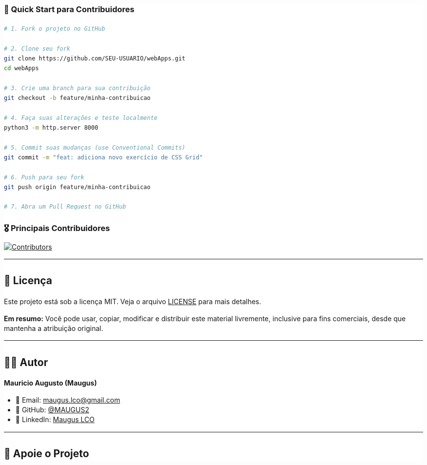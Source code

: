### 🚀 Quick Start para Contribuidores

```bash
# 1. Fork o projeto no GitHub

# 2. Clone seu fork
git clone https://github.com/SEU-USUARIO/webApps.git
cd webApps

# 3. Crie uma branch para sua contribuição
git checkout -b feature/minha-contribuicao

# 4. Faça suas alterações e teste localmente
python3 -m http.server 8000

# 5. Commit suas mudanças (use Conventional Commits)
git commit -m "feat: adiciona novo exercício de CSS Grid"

# 6. Push para seu fork
git push origin feature/minha-contribuicao

# 7. Abra um Pull Request no GitHub
```

### 🎖️ Principais Contribuidores


[![Contributors](https://contrib.rocks/image?repo=MAUGUS2/webApps)](https://github.com/MAUGUS2/webApps/graphs/contributors)

---

## 📝 Licença

Este projeto está sob a licença MIT. Veja o arquivo [LICENSE](LICENSE) para mais detalhes.

**Em resumo:** Você pode usar, copiar, modificar e distribuir este material livremente, inclusive para fins comerciais, desde que mantenha a atribuição original.

---

## 👨‍💻 Autor

**Mauricio Augusto (Maugus)**
- 📧 Email: [maugus.lco@gmail.com](mailto:maugus.lco@gmail.com)
- 🔗 GitHub: [@MAUGUS2](https://github.com/MAUGUS2)
- 💼 LinkedIn: [Maugus LCO](https://linkedin.com/in/maugus-lco-11a739366)

---

## 🌟 Apoie o Projeto
